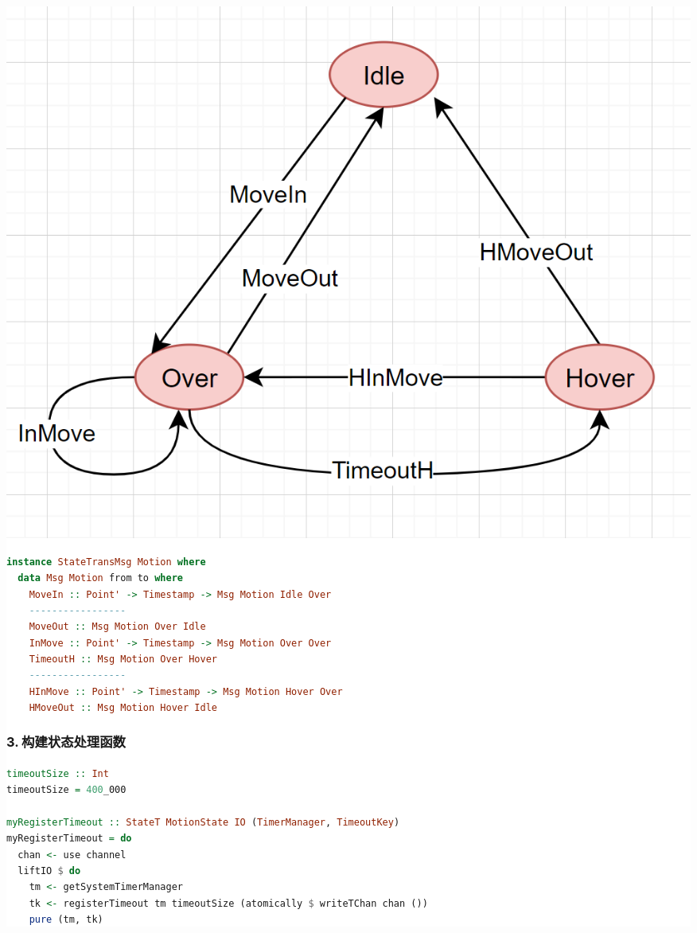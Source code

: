 ![state trans msg](./data/png/motion_trans_msg.png)
```haskell
instance StateTransMsg Motion where
  data Msg Motion from to where
    MoveIn :: Point' -> Timestamp -> Msg Motion Idle Over
    -----------------
    MoveOut :: Msg Motion Over Idle
    InMove :: Point' -> Timestamp -> Msg Motion Over Over
    TimeoutH :: Msg Motion Over Hover
    -----------------
    HInMove :: Point' -> Timestamp -> Msg Motion Hover Over
    HMoveOut :: Msg Motion Hover Idle
```

### 3. 构建状态处理函数
```haskell
timeoutSize :: Int
timeoutSize = 400_000

myRegisterTimeout :: StateT MotionState IO (TimerManager, TimeoutKey)
myRegisterTimeout = do
  chan <- use channel
  liftIO $ do
    tm <- getSystemTimerManager
    tk <- registerTimeout tm timeoutSize (atomically $ writeTChan chan ())
    pure (tm, tk)
```
